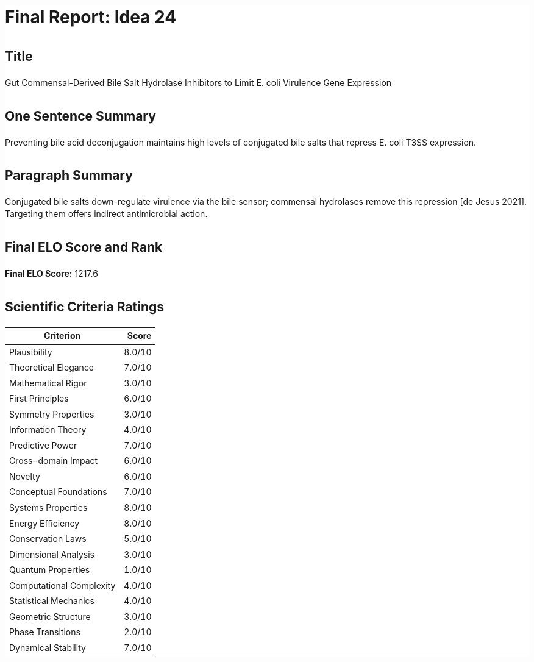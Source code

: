 # Final Report: Idea 24

## Title

Gut Commensal-Derived Bile Salt Hydrolase Inhibitors to Limit E. coli Virulence Gene Expression

## One Sentence Summary

Preventing bile acid deconjugation maintains high levels of conjugated bile salts that repress E. coli T3SS expression.

## Paragraph Summary

Conjugated bile salts down-regulate virulence via the bile sensor; commensal hydrolases remove this repression [de Jesus 2021]. Targeting them offers indirect antimicrobial action.

## Final ELO Score and Rank

**Final ELO Score:** 1217.6

## Scientific Criteria Ratings

| Criterion | Score |
|---|---:|
| Plausibility | 8.0/10 |
| Theoretical Elegance | 7.0/10 |
| Mathematical Rigor | 3.0/10 |
| First Principles | 6.0/10 |
| Symmetry Properties | 3.0/10 |
| Information Theory | 4.0/10 |
| Predictive Power | 7.0/10 |
| Cross-domain Impact | 6.0/10 |
| Novelty | 6.0/10 |
| Conceptual Foundations | 7.0/10 |
| Systems Properties | 8.0/10 |
| Energy Efficiency | 8.0/10 |
| Conservation Laws | 5.0/10 |
| Dimensional Analysis | 3.0/10 |
| Quantum Properties | 1.0/10 |
| Computational Complexity | 4.0/10 |
| Statistical Mechanics | 4.0/10 |
| Geometric Structure | 3.0/10 |
| Phase Transitions | 2.0/10 |
| Dynamical Stability | 7.0/10 |
